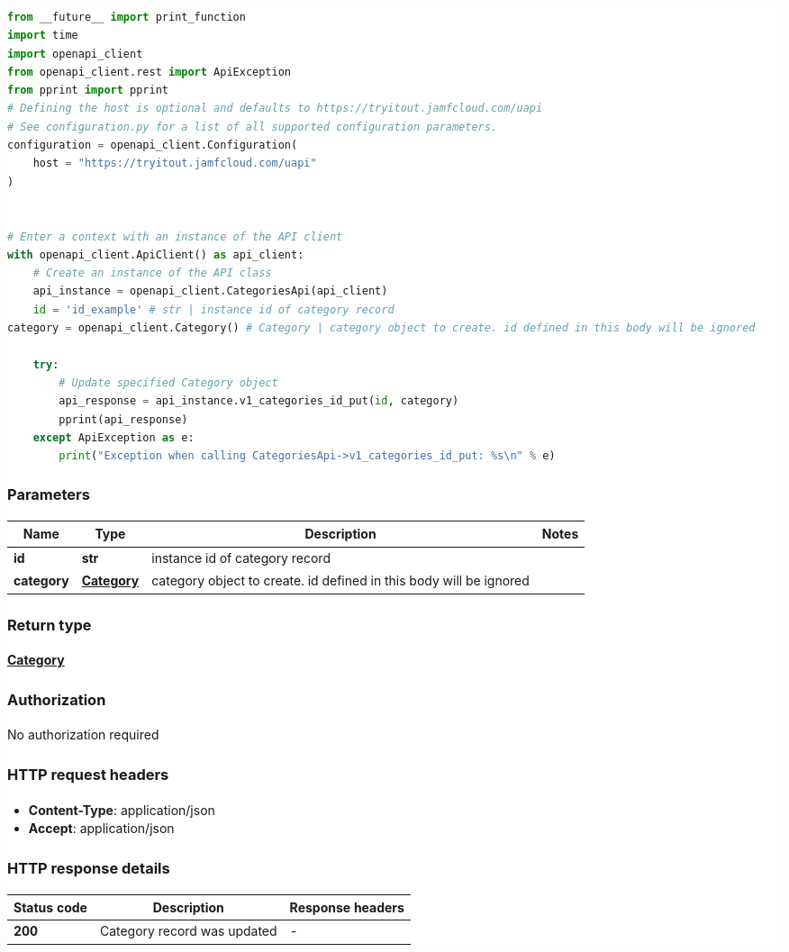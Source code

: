 ```python
from __future__ import print_function
import time
import openapi_client
from openapi_client.rest import ApiException
from pprint import pprint
# Defining the host is optional and defaults to https://tryitout.jamfcloud.com/uapi
# See configuration.py for a list of all supported configuration parameters.
configuration = openapi_client.Configuration(
    host = "https://tryitout.jamfcloud.com/uapi"
)


# Enter a context with an instance of the API client
with openapi_client.ApiClient() as api_client:
    # Create an instance of the API class
    api_instance = openapi_client.CategoriesApi(api_client)
    id = 'id_example' # str | instance id of category record
category = openapi_client.Category() # Category | category object to create. id defined in this body will be ignored

    try:
        # Update specified Category object 
        api_response = api_instance.v1_categories_id_put(id, category)
        pprint(api_response)
    except ApiException as e:
        print("Exception when calling CategoriesApi->v1_categories_id_put: %s\n" % e)
```

### Parameters

Name | Type | Description  | Notes
------------- | ------------- | ------------- | -------------
 **id** | **str**| instance id of category record | 
 **category** | [**Category**](Category.md)| category object to create. id defined in this body will be ignored | 

### Return type

[**Category**](Category.md)

### Authorization

No authorization required

### HTTP request headers

 - **Content-Type**: application/json
 - **Accept**: application/json

### HTTP response details
| Status code | Description | Response headers |
|-------------|-------------|------------------|
**200** | Category record was updated |  -  |
